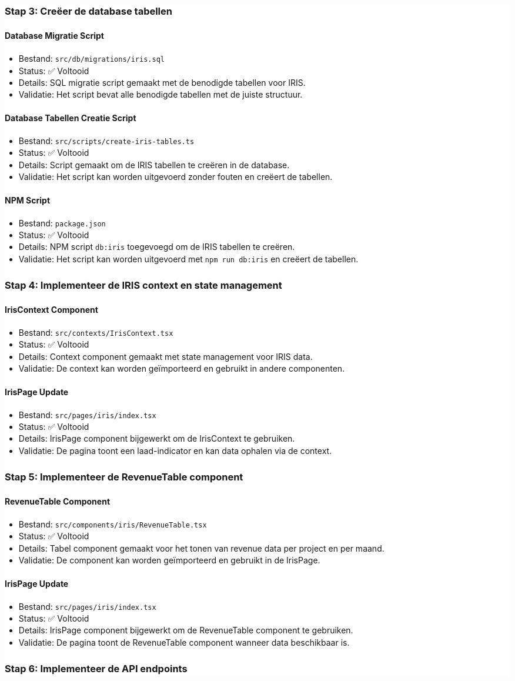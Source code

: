 ### Stap 3: Creëer de database tabellen

#### Database Migratie Script
- Bestand: `src/db/migrations/iris.sql`
- Status: ✅ Voltooid
- Details: SQL migratie script gemaakt met de benodigde tabellen voor IRIS.
- Validatie: Het script bevat alle benodigde tabellen met de juiste structuur.

#### Database Tabellen Creatie Script
- Bestand: `src/scripts/create-iris-tables.ts`
- Status: ✅ Voltooid
- Details: Script gemaakt om de IRIS tabellen te creëren in de database.
- Validatie: Het script kan worden uitgevoerd zonder fouten en creëert de tabellen.

#### NPM Script
- Bestand: `package.json`
- Status: ✅ Voltooid
- Details: NPM script `db:iris` toegevoegd om de IRIS tabellen te creëren.
- Validatie: Het script kan worden uitgevoerd met `npm run db:iris` en creëert de tabellen.

### Stap 4: Implementeer de IRIS context en state management

#### IrisContext Component
- Bestand: `src/contexts/IrisContext.tsx`
- Status: ✅ Voltooid
- Details: Context component gemaakt met state management voor IRIS data.
- Validatie: De context kan worden geïmporteerd en gebruikt in andere componenten.

#### IrisPage Update
- Bestand: `src/pages/iris/index.tsx`
- Status: ✅ Voltooid
- Details: IrisPage component bijgewerkt om de IrisContext te gebruiken.
- Validatie: De pagina toont een laad-indicator en kan data ophalen via de context.

### Stap 5: Implementeer de RevenueTable component

#### RevenueTable Component
- Bestand: `src/components/iris/RevenueTable.tsx`
- Status: ✅ Voltooid
- Details: Tabel component gemaakt voor het tonen van revenue data per project en per maand.
- Validatie: De component kan worden geïmporteerd en gebruikt in de IrisPage.

#### IrisPage Update
- Bestand: `src/pages/iris/index.tsx`
- Status: ✅ Voltooid
- Details: IrisPage component bijgewerkt om de RevenueTable component te gebruiken.
- Validatie: De pagina toont de RevenueTable component wanneer data beschikbaar is.

### Stap 6: Implementeer de API endpoints
